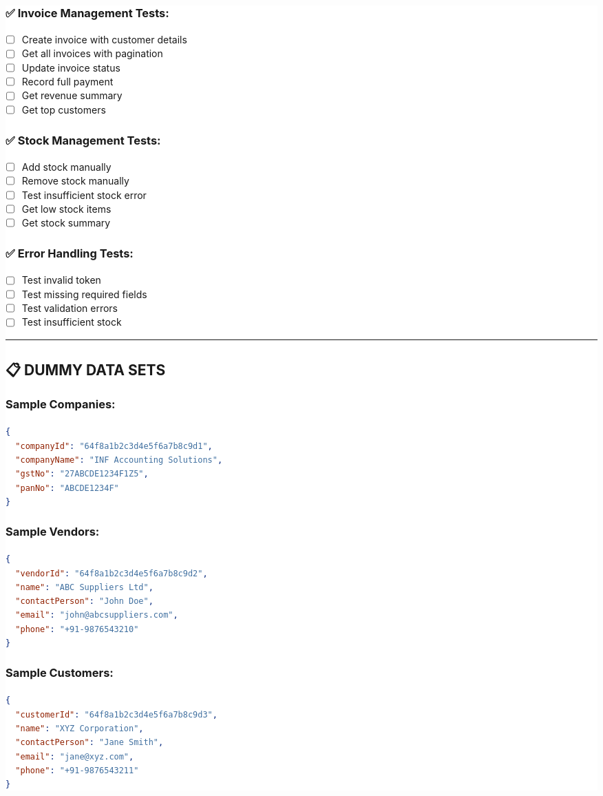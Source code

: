 ### **✅ Invoice Management Tests:**
- [ ] Create invoice with customer details
- [ ] Get all invoices with pagination
- [ ] Update invoice status
- [ ] Record full payment
- [ ] Get revenue summary
- [ ] Get top customers

### **✅ Stock Management Tests:**
- [ ] Add stock manually
- [ ] Remove stock manually
- [ ] Test insufficient stock error
- [ ] Get low stock items
- [ ] Get stock summary

### **✅ Error Handling Tests:**
- [ ] Test invalid token
- [ ] Test missing required fields
- [ ] Test validation errors
- [ ] Test insufficient stock

---

## 📋 **DUMMY DATA SETS**

### **Sample Companies:**
```json
{
  "companyId": "64f8a1b2c3d4e5f6a7b8c9d1",
  "companyName": "INF Accounting Solutions",
  "gstNo": "27ABCDE1234F1Z5",
  "panNo": "ABCDE1234F"
}
```

### **Sample Vendors:**
```json
{
  "vendorId": "64f8a1b2c3d4e5f6a7b8c9d2",
  "name": "ABC Suppliers Ltd",
  "contactPerson": "John Doe",
  "email": "john@abcsuppliers.com",
  "phone": "+91-9876543210"
}
```

### **Sample Customers:**
```json
{
  "customerId": "64f8a1b2c3d4e5f6a7b8c9d3",
  "name": "XYZ Corporation",
  "contactPerson": "Jane Smith",
  "email": "jane@xyz.com",
  "phone": "+91-9876543211"
}
```
